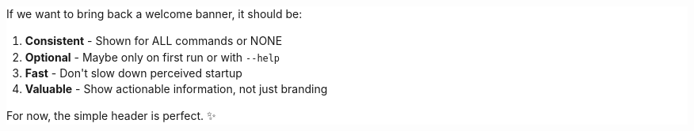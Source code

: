 If we want to bring back a welcome banner, it should be:
1. **Consistent** - Shown for ALL commands or NONE
2. **Optional** - Maybe only on first run or with `--help`
3. **Fast** - Don't slow down perceived startup
4. **Valuable** - Show actionable information, not just branding

For now, the simple header is perfect. ✨

